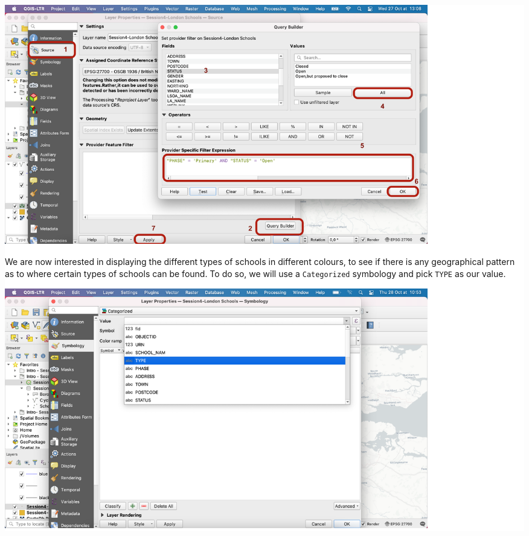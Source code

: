<img src="../docs/assets/images/S4-17.png" width="700">

We are now interested in displaying the different types of schools in different colours, to see if there is any geographical pattern as to where certain types of schools can be found. To do so, we will use a `Categorized` symbology and pick `TYPE` as our value. 

<img src="../docs/assets/images/S4-18.png" width="700">
